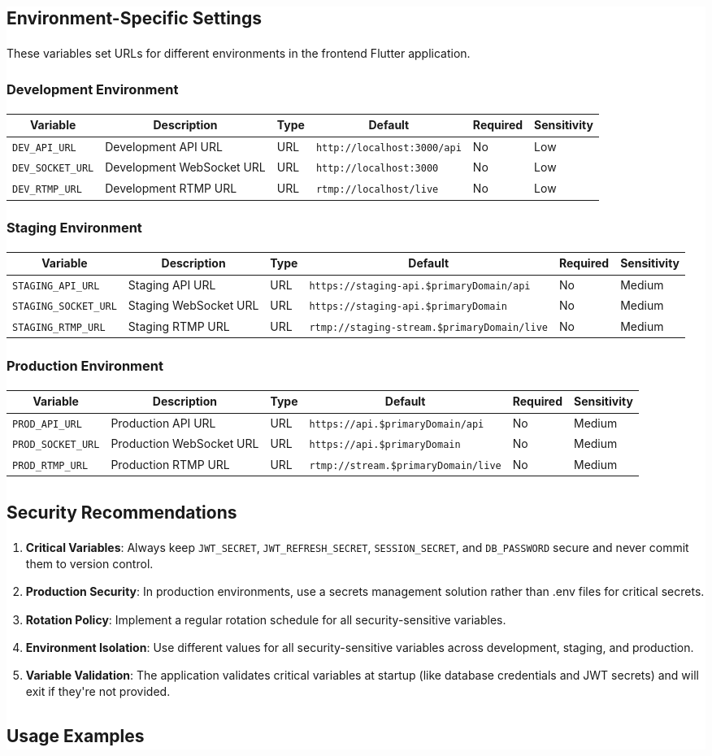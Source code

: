 ## Environment-Specific Settings

These variables set URLs for different environments in the frontend Flutter application.

### Development Environment

| Variable | Description | Type | Default | Required | Sensitivity |
|----------|-------------|------|---------|----------|-------------|
| `DEV_API_URL` | Development API URL | URL | `http://localhost:3000/api` | No | Low |
| `DEV_SOCKET_URL` | Development WebSocket URL | URL | `http://localhost:3000` | No | Low |
| `DEV_RTMP_URL` | Development RTMP URL | URL | `rtmp://localhost/live` | No | Low |

### Staging Environment

| Variable | Description | Type | Default | Required | Sensitivity |
|----------|-------------|------|---------|----------|-------------|
| `STAGING_API_URL` | Staging API URL | URL | `https://staging-api.$primaryDomain/api` | No | Medium |
| `STAGING_SOCKET_URL` | Staging WebSocket URL | URL | `https://staging-api.$primaryDomain` | No | Medium |
| `STAGING_RTMP_URL` | Staging RTMP URL | URL | `rtmp://staging-stream.$primaryDomain/live` | No | Medium |

### Production Environment

| Variable | Description | Type | Default | Required | Sensitivity |
|----------|-------------|------|---------|----------|-------------|
| `PROD_API_URL` | Production API URL | URL | `https://api.$primaryDomain/api` | No | Medium |
| `PROD_SOCKET_URL` | Production WebSocket URL | URL | `https://api.$primaryDomain` | No | Medium |
| `PROD_RTMP_URL` | Production RTMP URL | URL | `rtmp://stream.$primaryDomain/live` | No | Medium |

## Security Recommendations

1. **Critical Variables**: Always keep `JWT_SECRET`, `JWT_REFRESH_SECRET`, `SESSION_SECRET`, and `DB_PASSWORD` secure and never commit them to version control.

2. **Production Security**: In production environments, use a secrets management solution rather than .env files for critical secrets.

3. **Rotation Policy**: Implement a regular rotation schedule for all security-sensitive variables.

4. **Environment Isolation**: Use different values for all security-sensitive variables across development, staging, and production.

5. **Variable Validation**: The application validates critical variables at startup (like database credentials and JWT secrets) and will exit if they're not provided.

## Usage Examples
